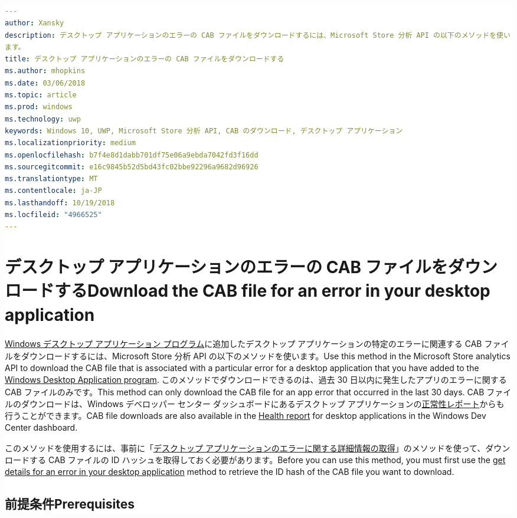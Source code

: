 ```yaml
---
author: Xansky
description: デスクトップ アプリケーションのエラーの CAB ファイルをダウンロードするには、Microsoft Store 分析 API の以下のメソッドを使います。
title: デスクトップ アプリケーションのエラーの CAB ファイルをダウンロードする
ms.author: mhopkins
ms.date: 03/06/2018
ms.topic: article
ms.prod: windows
ms.technology: uwp
keywords: Windows 10, UWP, Microsoft Store 分析 API, CAB のダウンロード, デスクトップ アプリケーション
ms.localizationpriority: medium
ms.openlocfilehash: b7f4e8d1dabb701df75e06a9ebda7042fd3f16dd
ms.sourcegitcommit: e16c9845b52d5bd43fc02bbe92296a9682d96926
ms.translationtype: MT
ms.contentlocale: ja-JP
ms.lasthandoff: 10/19/2018
ms.locfileid: "4966525"
---
```

# <a name="download-the-cab-file-for-an-error-in-your-desktop-application"></a><span data-ttu-id="28855-104">デスクトップ アプリケーションのエラーの CAB ファイルをダウンロードする</span><span class="sxs-lookup"><span data-stu-id="28855-104">Download the CAB file for an error in your desktop application</span></span>

<span data-ttu-id="28855-105">[Windows デスクトップ アプリケーション プログラム](https://msdn.microsoft.com/library/windows/desktop/mt826504)に追加したデスクトップ アプリケーションの特定のエラーに関連する CAB ファイルをダウンロードするには、Microsoft Store 分析 API の以下のメソッドを使います。</span><span class="sxs-lookup"><span data-stu-id="28855-105">Use this method in the Microsoft Store analytics API to download the CAB file that is associated with a particular error for a desktop application that you have added to the [Windows Desktop Application program](https://msdn.microsoft.com/library/windows/desktop/mt826504).</span></span> <span data-ttu-id="28855-106">このメソッドでダウンロードできるのは、過去 30 日以内に発生したアプリのエラーに関する CAB ファイルのみです。</span><span class="sxs-lookup"><span data-stu-id="28855-106">This method can only download the CAB file for an app error that occurred in the last 30 days.</span></span> <span data-ttu-id="28855-107">CAB ファイルのダウンロードは、Windows デベロッパー センター ダッシュボードにあるデスクトップ アプリケーションの[正常性レポート](https://msdn.microsoft.com/library/windows/desktop/mt826504)からも行うことができます。</span><span class="sxs-lookup"><span data-stu-id="28855-107">CAB file downloads are also available in the [Health report](https://msdn.microsoft.com/library/windows/desktop/mt826504) for desktop applications in the Windows Dev Center dashboard.</span></span>

<span data-ttu-id="28855-108">このメソッドを使用するには、事前に「[デスクトップ アプリケーションのエラーに関する詳細情報の取得](get-details-for-an-error-in-your-desktop-application.md)」のメソッドを使って、ダウンロードする CAB ファイルの ID ハッシュを取得しておく必要があります。</span><span class="sxs-lookup"><span data-stu-id="28855-108">Before you can use this method, you must first use the [get details for an error in your desktop application](get-details-for-an-error-in-your-desktop-application.md) method to retrieve the ID hash of the CAB file you want to download.</span></span>

## <a name="prerequisites"></a><span data-ttu-id="28855-109">前提条件</span><span class="sxs-lookup"><span data-stu-id="28855-109">Prerequisites</span></span>
